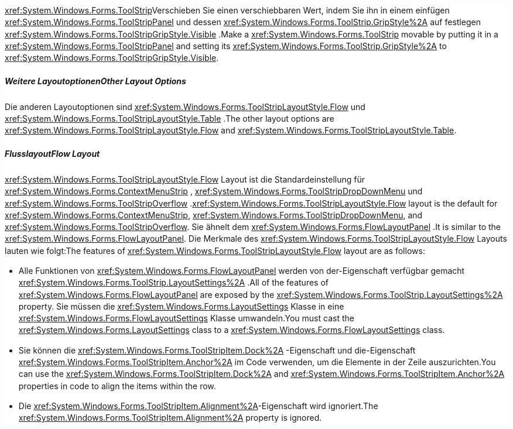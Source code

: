 <span data-ttu-id="b296a-244"><xref:System.Windows.Forms.ToolStrip>Verschieben Sie einen verschiebbaren Wert, indem Sie ihn in einem einfügen <xref:System.Windows.Forms.ToolStripPanel> und dessen <xref:System.Windows.Forms.ToolStrip.GripStyle%2A> auf festlegen <xref:System.Windows.Forms.ToolStripGripStyle.Visible> .</span><span class="sxs-lookup"><span data-stu-id="b296a-244">Make a <xref:System.Windows.Forms.ToolStrip> movable by putting it in a <xref:System.Windows.Forms.ToolStripPanel> and setting its <xref:System.Windows.Forms.ToolStrip.GripStyle%2A> to <xref:System.Windows.Forms.ToolStripGripStyle.Visible>.</span></span>

##### <a name="other-layout-options"></a><span data-ttu-id="b296a-245">Weitere Layoutoptionen</span><span class="sxs-lookup"><span data-stu-id="b296a-245">Other Layout Options</span></span>

<span data-ttu-id="b296a-246">Die anderen Layoutoptionen sind <xref:System.Windows.Forms.ToolStripLayoutStyle.Flow> und <xref:System.Windows.Forms.ToolStripLayoutStyle.Table> .</span><span class="sxs-lookup"><span data-stu-id="b296a-246">The other layout options are <xref:System.Windows.Forms.ToolStripLayoutStyle.Flow> and <xref:System.Windows.Forms.ToolStripLayoutStyle.Table>.</span></span>

##### <a name="flow-layout"></a><span data-ttu-id="b296a-247">Flusslayout</span><span class="sxs-lookup"><span data-stu-id="b296a-247">Flow Layout</span></span>

<span data-ttu-id="b296a-248"><xref:System.Windows.Forms.ToolStripLayoutStyle.Flow> Layout ist die Standardeinstellung für <xref:System.Windows.Forms.ContextMenuStrip> , <xref:System.Windows.Forms.ToolStripDropDownMenu> und <xref:System.Windows.Forms.ToolStripOverflow> .</span><span class="sxs-lookup"><span data-stu-id="b296a-248"><xref:System.Windows.Forms.ToolStripLayoutStyle.Flow> layout is the default for <xref:System.Windows.Forms.ContextMenuStrip>, <xref:System.Windows.Forms.ToolStripDropDownMenu>, and <xref:System.Windows.Forms.ToolStripOverflow>.</span></span> <span data-ttu-id="b296a-249">Sie ähnelt dem <xref:System.Windows.Forms.FlowLayoutPanel> .</span><span class="sxs-lookup"><span data-stu-id="b296a-249">It is similar to the <xref:System.Windows.Forms.FlowLayoutPanel>.</span></span> <span data-ttu-id="b296a-250">Die Merkmale des <xref:System.Windows.Forms.ToolStripLayoutStyle.Flow> Layouts lauten wie folgt:</span><span class="sxs-lookup"><span data-stu-id="b296a-250">The features of <xref:System.Windows.Forms.ToolStripLayoutStyle.Flow> layout are as follows:</span></span>

- <span data-ttu-id="b296a-251">Alle Funktionen von <xref:System.Windows.Forms.FlowLayoutPanel> werden von der-Eigenschaft verfügbar gemacht <xref:System.Windows.Forms.ToolStrip.LayoutSettings%2A> .</span><span class="sxs-lookup"><span data-stu-id="b296a-251">All of the features of <xref:System.Windows.Forms.FlowLayoutPanel> are exposed by the <xref:System.Windows.Forms.ToolStrip.LayoutSettings%2A> property.</span></span> <span data-ttu-id="b296a-252">Sie müssen die <xref:System.Windows.Forms.LayoutSettings> Klasse in eine <xref:System.Windows.Forms.FlowLayoutSettings> Klasse umwandeln.</span><span class="sxs-lookup"><span data-stu-id="b296a-252">You must cast the <xref:System.Windows.Forms.LayoutSettings> class to a <xref:System.Windows.Forms.FlowLayoutSettings> class.</span></span>

- <span data-ttu-id="b296a-253">Sie können die <xref:System.Windows.Forms.ToolStripItem.Dock%2A> -Eigenschaft und die-Eigenschaft <xref:System.Windows.Forms.ToolStripItem.Anchor%2A> im Code verwenden, um die Elemente in der Zeile auszurichten.</span><span class="sxs-lookup"><span data-stu-id="b296a-253">You can use the <xref:System.Windows.Forms.ToolStripItem.Dock%2A> and <xref:System.Windows.Forms.ToolStripItem.Anchor%2A> properties in code to align the items within the row.</span></span>

- <span data-ttu-id="b296a-254">Die <xref:System.Windows.Forms.ToolStripItem.Alignment%2A>-Eigenschaft wird ignoriert.</span><span class="sxs-lookup"><span data-stu-id="b296a-254">The <xref:System.Windows.Forms.ToolStripItem.Alignment%2A> property is ignored.</span></span>
